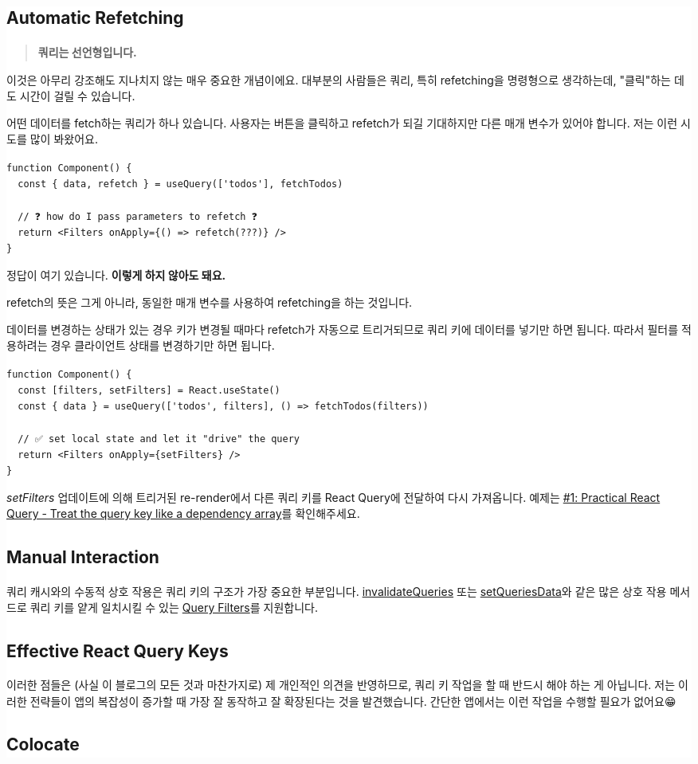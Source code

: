 ## **Automatic Refetching**

> **쿼리는 선언형입니다.**
> 

이것은 아무리 강조해도 지나치지 않는 매우 중요한 개념이에요. 대부분의 사람들은 쿼리, 특히 refetching을 명령형으로 생각하는데, "클릭"하는 데도 시간이 걸릴 수 있습니다.

어떤 데이터를 fetch하는 쿼리가 하나 있습니다. 사용자는 버튼을 클릭하고 refetch가 되길 기대하지만 다른 매개 변수가 있어야 합니다. 저는 이런 시도를 많이 봐왔어요.

```tsx
function Component() {
  const { data, refetch } = useQuery(['todos'], fetchTodos)

  // ❓ how do I pass parameters to refetch ❓
  return <Filters onApply={() => refetch(???)} />
}
```

정답이 여기 있습니다. **이렇게 하지 않아도 돼요.**

refetch의 뜻은 그게 아니라, 동일한 매개 변수를 사용하여 refetching을 하는 것입니다.

데이터를 변경하는 상태가 있는 경우 키가 변경될 때마다 refetch가 자동으로 트리거되므로 쿼리 키에 데이터를 넣기만 하면 됩니다. 따라서 필터를 적용하려는 경우 클라이언트 상태를 변경하기만 하면 됩니다.

```tsx
function Component() {
  const [filters, setFilters] = React.useState()
  const { data } = useQuery(['todos', filters], () => fetchTodos(filters))

  // ✅ set local state and let it "drive" the query
  return <Filters onApply={setFilters} />
}
```

*setFilters* 업데이트에 의해 트리거된 re-render에서 다른 쿼리 키를 React Query에 전달하여 다시 가져옵니다. 예제는 [#1: Practical React Query - Treat the query key like a dependency array](https://tkdodo.eu/blog/practical-react-query#treat-the-query-key-like-a-dependency-array)를 확인해주세요.

## **Manual Interaction**

쿼리 캐시와의 수동적 상호 작용은 쿼리 키의 구조가 가장 중요한 부분입니다. [invalidateQueries](https://react-query.tanstack.com/reference/QueryClient#queryclientinvalidatequeries) 또는 [setQueriesData](https://react-query.tanstack.com/reference/QueryClient#queryclientsetqueriesdata)와 같은 많은 상호 작용 메서드로 쿼리 키를 얕게 일치시킬 수 있는 [Query Filters](https://react-query.tanstack.com/guides/filters#query-filters)를 지원합니다.

## **Effective React Query Keys**

이러한 점들은 (사실 이 블로그의 모든 것과 마찬가지로) 제 개인적인 의견을 반영하므로, 쿼리 키 작업을 할 때 반드시 해야 하는 게 아닙니다. 저는 이러한 전략들이 앱의 복잡성이 증가할 때 가장 잘 동작하고 잘 확장된다는 것을 발견했습니다. 간단한 앱에서는 이런 작업을 수행할 필요가 없어요😁

## **Colocate**
